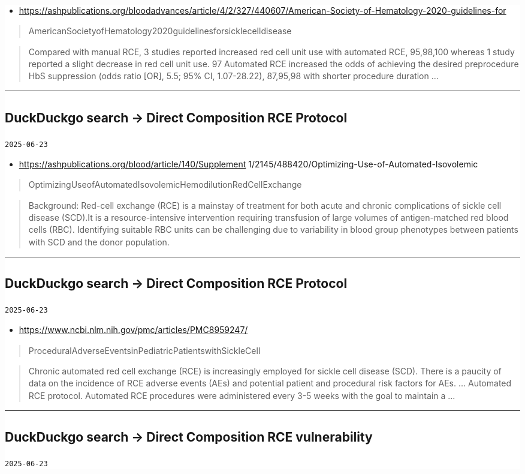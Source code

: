 * https://ashpublications.org/bloodadvances/article/4/2/327/440607/American-Society-of-Hematology-2020-guidelines-for

<blockquote>
 AmericanSocietyofHematology2020guidelinesforsicklecelldisease
</blockquote>
<blockquote>
Compared with manual RCE, 3 studies reported increased red cell unit use with automated RCE, 95,98,100 whereas 1 study reported a slight decrease in red cell unit use. 97 Automated RCE increased the odds of achieving the desired preprocedure HbS suppression (odds ratio [OR], 5.5; 95% CI, 1.07-28.22), 87,95,98 with shorter procedure duration ...
</blockquote>

---

## DuckDuckgo search -> Direct Composition RCE Protocol
`2025-06-23`

* https://ashpublications.org/blood/article/140/Supplement 1/2145/488420/Optimizing-Use-of-Automated-Isovolemic

<blockquote>
 OptimizingUseofAutomatedIsovolemicHemodilutionRedCellExchange
</blockquote>
<blockquote>
Background: Red-cell exchange (RCE) is a mainstay of treatment for both acute and chronic complications of sickle cell disease (SCD).It is a resource-intensive intervention requiring transfusion of large volumes of antigen-matched red blood cells (RBC). Identifying suitable RBC units can be challenging due to variability in blood group phenotypes between patients with SCD and the donor population.
</blockquote>

---

## DuckDuckgo search -> Direct Composition RCE Protocol
`2025-06-23`

* https://www.ncbi.nlm.nih.gov/pmc/articles/PMC8959247/

<blockquote>
 ProceduralAdverseEventsinPediatricPatientswithSickleCell
</blockquote>
<blockquote>
Chronic automated red cell exchange (RCE) is increasingly employed for sickle cell disease (SCD). There is a paucity of data on the incidence of RCE adverse events (AEs) and potential patient and procedural risk factors for AEs. ... Automated RCE protocol. Automated RCE procedures were administered every 3-5 weeks with the goal to maintain a ...
</blockquote>

---

## DuckDuckgo search -> Direct Composition RCE vulnerability
`2025-06-23`
